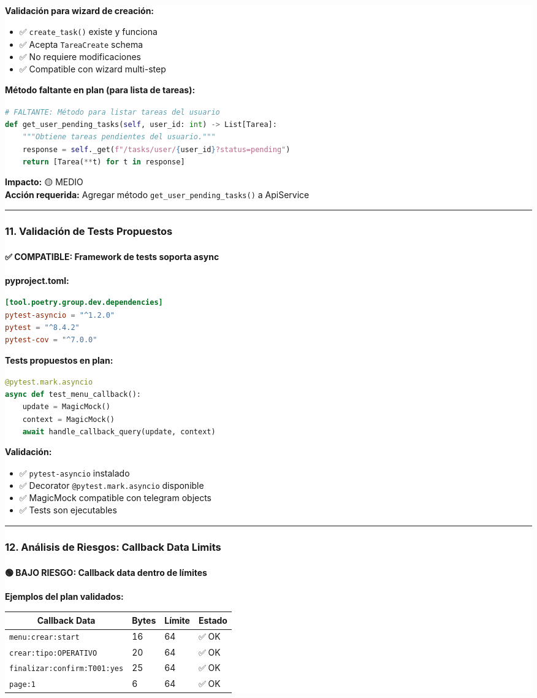 **Validación para wizard de creación:**
- ✅ `create_task()` existe y funciona
- ✅ Acepta `TareaCreate` schema
- ✅ No requiere modificaciones
- ✅ Compatible con wizard multi-step

**Método faltante en plan (para lista de tareas):**
```python
# FALTANTE: Método para listar tareas del usuario
def get_user_pending_tasks(self, user_id: int) -> List[Tarea]:
    """Obtiene tareas pendientes del usuario."""
    response = self._get(f"/tasks/user/{user_id}?status=pending")
    return [Tarea(**t) for t in response]
```

**Impacto:** 🟡 MEDIO  
**Acción requerida:** Agregar método `get_user_pending_tasks()` a ApiService

---

### 11. Validación de Tests Propuestos

#### ✅ COMPATIBLE: Framework de tests soporta async

**pyproject.toml:**
```toml
[tool.poetry.group.dev.dependencies]
pytest-asyncio = "^1.2.0"
pytest = "^8.4.2"
pytest-cov = "^7.0.0"
```

**Tests propuestos en plan:**
```python
@pytest.mark.asyncio
async def test_menu_callback():
    update = MagicMock()
    context = MagicMock()
    await handle_callback_query(update, context)
```

**Validación:**
- ✅ `pytest-asyncio` instalado
- ✅ Decorator `@pytest.mark.asyncio` disponible
- ✅ MagicMock compatible con telegram objects
- ✅ Tests son ejecutables

---

### 12. Análisis de Riesgos: Callback Data Limits

#### 🟢 BAJO RIESGO: Callback data dentro de límites

**Ejemplos del plan validados:**

| Callback Data | Bytes | Límite | Estado |
|---------------|-------|--------|--------|
| `menu:crear:start` | 16 | 64 | ✅ OK |
| `crear:tipo:OPERATIVO` | 20 | 64 | ✅ OK |
| `finalizar:confirm:T001:yes` | 25 | 64 | ✅ OK |
| `page:1` | 6 | 64 | ✅ OK |
